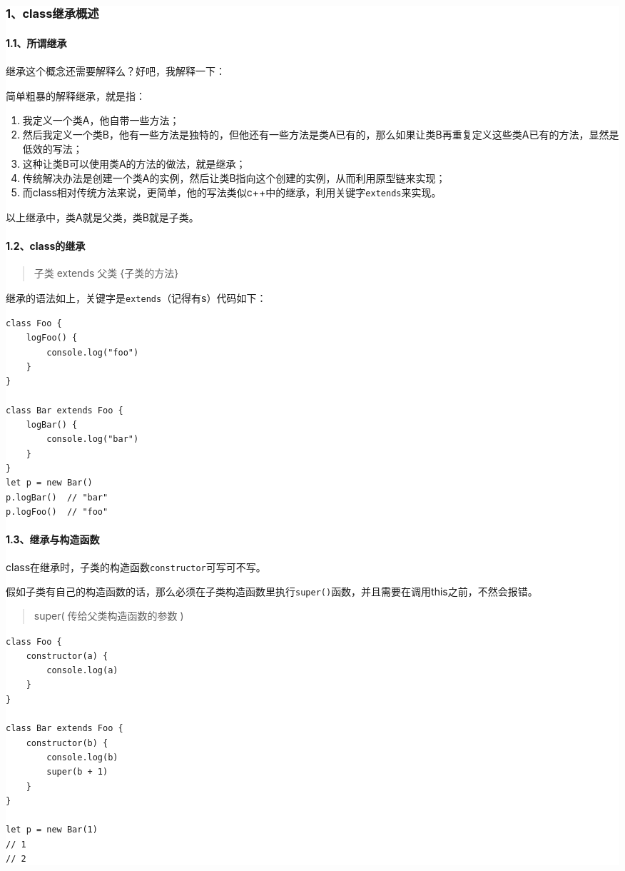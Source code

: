 <h3>1、class继承概述</h3>

<h4>1.1、所谓继承</h4>

继承这个概念还需要解释么？好吧，我解释一下：

简单粗暴的解释继承，就是指：

1. 我定义一个类A，他自带一些方法；
2. 然后我定义一个类B，他有一些方法是独特的，但他还有一些方法是类A已有的，那么如果让类B再重复定义这些类A已有的方法，显然是低效的写法；
3. 这种让类B可以使用类A的方法的做法，就是继承；
4. 传统解决办法是创建一个类A的实例，然后让类B指向这个创建的实例，从而利用原型链来实现；
5. 而class相对传统方法来说，更简单，他的写法类似c++中的继承，利用关键字``extends``来实现。

以上继承中，类A就是父类，类B就是子类。

<h4>1.2、class的继承</h4>

> 子类 extends 父类 {子类的方法}

继承的语法如上，关键字是``extends``（记得有s）代码如下：

```
class Foo {
    logFoo() {
        console.log("foo")
    }
}

class Bar extends Foo {
    logBar() {
        console.log("bar")
    }
}
let p = new Bar()
p.logBar()  // "bar"
p.logFoo()  // "foo"
```

<h4>1.3、继承与构造函数</h4>

class在继承时，子类的构造函数``constructor``可写可不写。

假如子类有自己的构造函数的话，那么必须在子类构造函数里执行``super()``函数，并且需要在调用this之前，不然会报错。

> super( 传给父类构造函数的参数 )

```
class Foo {
    constructor(a) {
        console.log(a)
    }
}

class Bar extends Foo {
    constructor(b) {
        console.log(b)
        super(b + 1)
    }
}

let p = new Bar(1)
// 1
// 2
```
